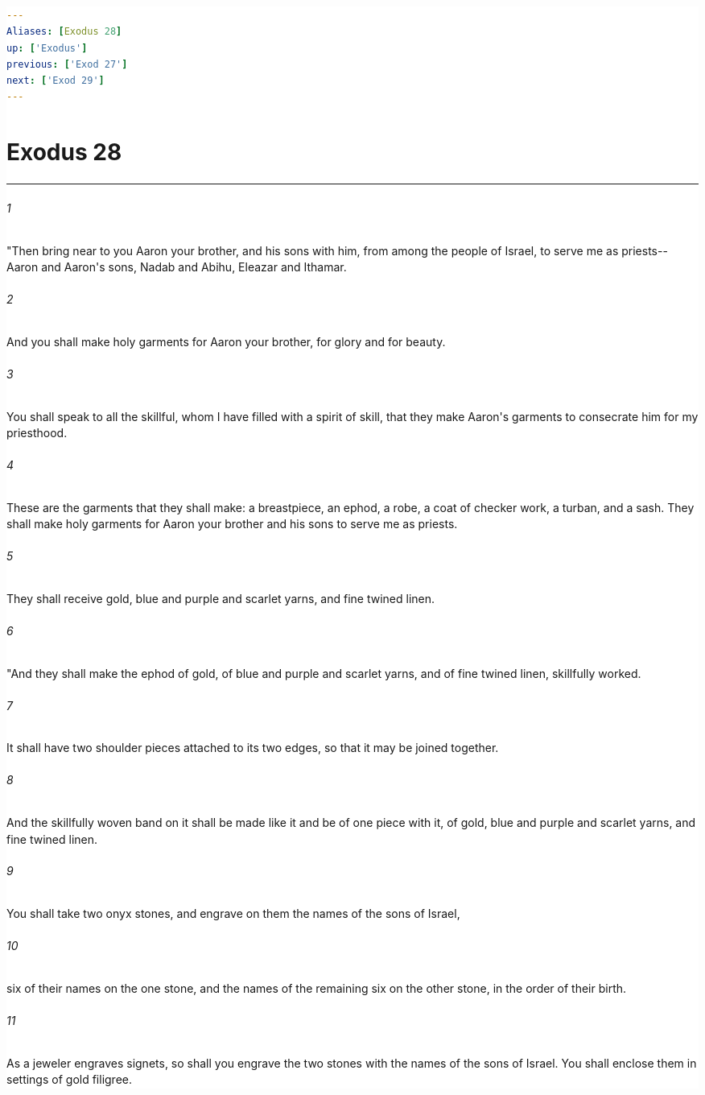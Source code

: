 ```yaml
---
Aliases: [Exodus 28]
up: ['Exodus']
previous: ['Exod 27']
next: ['Exod 29']
---
```

# Exodus 28
***



###### 1 
"Then bring near to you Aaron your brother, and his sons with him, from among the people of Israel, to serve me as priests--Aaron and Aaron's sons, Nadab and Abihu, Eleazar and Ithamar. 

###### 2 
And you shall make holy garments for Aaron your brother, for glory and for beauty. 

###### 3 
You shall speak to all the skillful, whom I have filled with a spirit of skill, that they make Aaron's garments to consecrate him for my priesthood. 

###### 4 
These are the garments that they shall make: a breastpiece, an ephod, a robe, a coat of checker work, a turban, and a sash. They shall make holy garments for Aaron your brother and his sons to serve me as priests. 

###### 5 
They shall receive gold, blue and purple and scarlet yarns, and fine twined linen. 

###### 6 
"And they shall make the ephod of gold, of blue and purple and scarlet yarns, and of fine twined linen, skillfully worked. 

###### 7 
It shall have two shoulder pieces attached to its two edges, so that it may be joined together. 

###### 8 
And the skillfully woven band on it shall be made like it and be of one piece with it, of gold, blue and purple and scarlet yarns, and fine twined linen. 

###### 9 
You shall take two onyx stones, and engrave on them the names of the sons of Israel, 

###### 10 
six of their names on the one stone, and the names of the remaining six on the other stone, in the order of their birth. 

###### 11 
As a jeweler engraves signets, so shall you engrave the two stones with the names of the sons of Israel. You shall enclose them in settings of gold filigree. 
